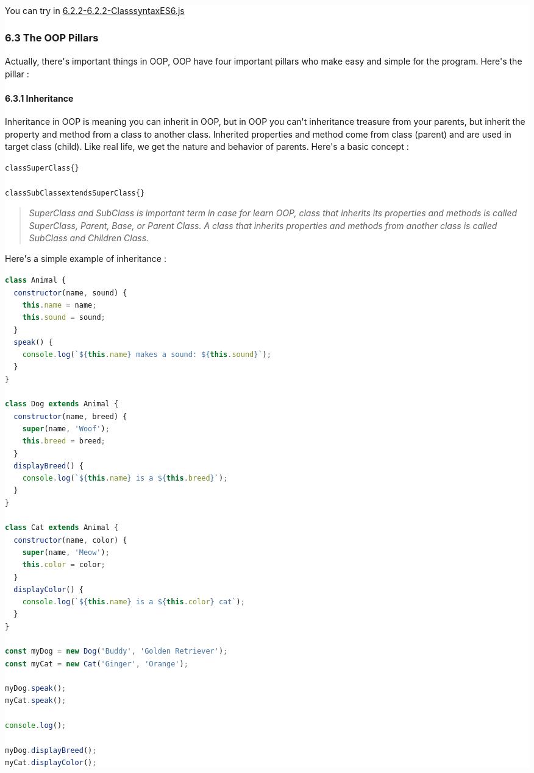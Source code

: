 You can try in [6.2.2-6.2.2-ClasssyntaxES6.js](https://github1s.com/hilmimusyafa/javascript/blob/main/Chapter%206%20-%20Object%20Oriented%20Programming/6.2.2-ClasssyntaxES6.js)

### 6.3 The OOP Pillars

Actually, there's important things in OOP, OOP have four important pillars who make easy and simple for the program. Here's the pillar : 

#### 6.3.1 Inheritance

Inheritance in OOP is meaning you can inherit in OOP, but in OOP you can't inheritance treasure from your parents, but inherit the property and method from a class to another class. Inherited properties and method come from class (parent) and are used in target class (child). Like real life, we get the nature and behavior of parents. Here's a basic concept :

```javascript
classSuperClass{}   
 
classSubClassextendsSuperClass{}     
```
> *SuperClass and SubClass is important term in case for learn OOP, class that inherits its properties and methods is called SuperClass, Parent, Base, or Parent Class. A class that inherits properties and methods from another class is called SubClass and Children Class.*

Here's a simple example of inheritance : 
```javascript
class Animal {
  constructor(name, sound) {
    this.name = name;
    this.sound = sound;
  }
  speak() {
    console.log(`${this.name} makes a sound: ${this.sound}`);
  }
}

class Dog extends Animal {
  constructor(name, breed) {
    super(name, 'Woof');
    this.breed = breed;
  }
  displayBreed() {
    console.log(`${this.name} is a ${this.breed}`);
  }
}

class Cat extends Animal {
  constructor(name, color) {
    super(name, 'Meow');
    this.color = color;
  }
  displayColor() {
    console.log(`${this.name} is a ${this.color} cat`);
  }
}

const myDog = new Dog('Buddy', 'Golden Retriever');
const myCat = new Cat('Ginger', 'Orange');

myDog.speak();
myCat.speak();

console.log();

myDog.displayBreed();
myCat.displayColor();
```